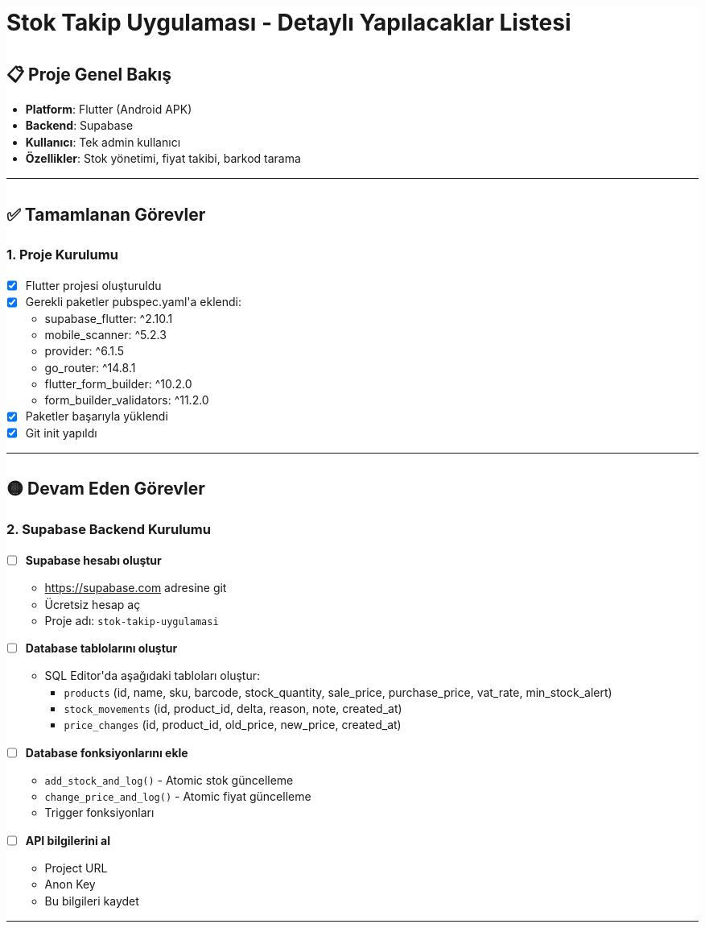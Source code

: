 # Stok Takip Uygulaması - Detaylı Yapılacaklar Listesi

## 📋 Proje Genel Bakış
- **Platform**: Flutter (Android APK)
- **Backend**: Supabase
- **Kullanıcı**: Tek admin kullanıcı
- **Özellikler**: Stok yönetimi, fiyat takibi, barkod tarama

---

## ✅ Tamamlanan Görevler

### 1. Proje Kurulumu
- [x] Flutter projesi oluşturuldu
- [x] Gerekli paketler pubspec.yaml'a eklendi:
  - supabase_flutter: ^2.10.1
  - mobile_scanner: ^5.2.3
  - provider: ^6.1.5
  - go_router: ^14.8.1
  - flutter_form_builder: ^10.2.0
  - form_builder_validators: ^11.2.0
- [x] Paketler başarıyla yüklendi
- [x] Git init yapıldı

---

## 🟡 Devam Eden Görevler

### 2. Supabase Backend Kurulumu
- [ ] **Supabase hesabı oluştur**
  - https://supabase.com adresine git
  - Ücretsiz hesap aç
  - Proje adı: `stok-takip-uygulamasi`
  
- [ ] **Database tablolarını oluştur**
  - SQL Editor'da aşağıdaki tabloları oluştur:
    - `products` (id, name, sku, barcode, stock_quantity, sale_price, purchase_price, vat_rate, min_stock_alert)
    - `stock_movements` (id, product_id, delta, reason, note, created_at)
    - `price_changes` (id, product_id, old_price, new_price, created_at)
  
- [ ] **Database fonksiyonlarını ekle**
  - `add_stock_and_log()` - Atomic stok güncelleme
  - `change_price_and_log()` - Atomic fiyat güncelleme
  - Trigger fonksiyonları
  
- [ ] **API bilgilerini al**
  - Project URL
  - Anon Key
  - Bu bilgileri kaydet

---